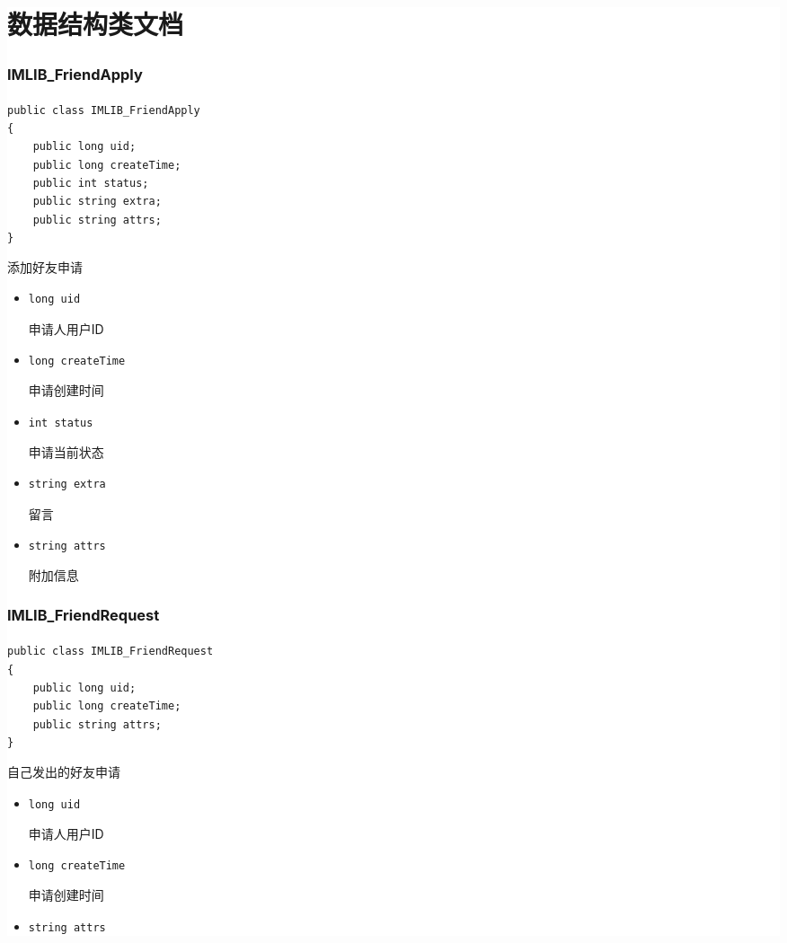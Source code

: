 # 数据结构类文档

### IMLIB_FriendApply

    public class IMLIB_FriendApply
    {
        public long uid;
        public long createTime;
        public int status;
        public string extra;
        public string attrs;
    }

添加好友申请

* `long uid`

    申请人用户ID


* `long createTime`

    申请创建时间

* `int status`

    申请当前状态

* `string extra`

    留言

* `string attrs`

    附加信息


### IMLIB_FriendRequest

    public class IMLIB_FriendRequest
    {
        public long uid;
        public long createTime;
        public string attrs;
    }

自己发出的好友申请

* `long uid`

    申请人用户ID


* `long createTime`

    申请创建时间

* `string attrs`
